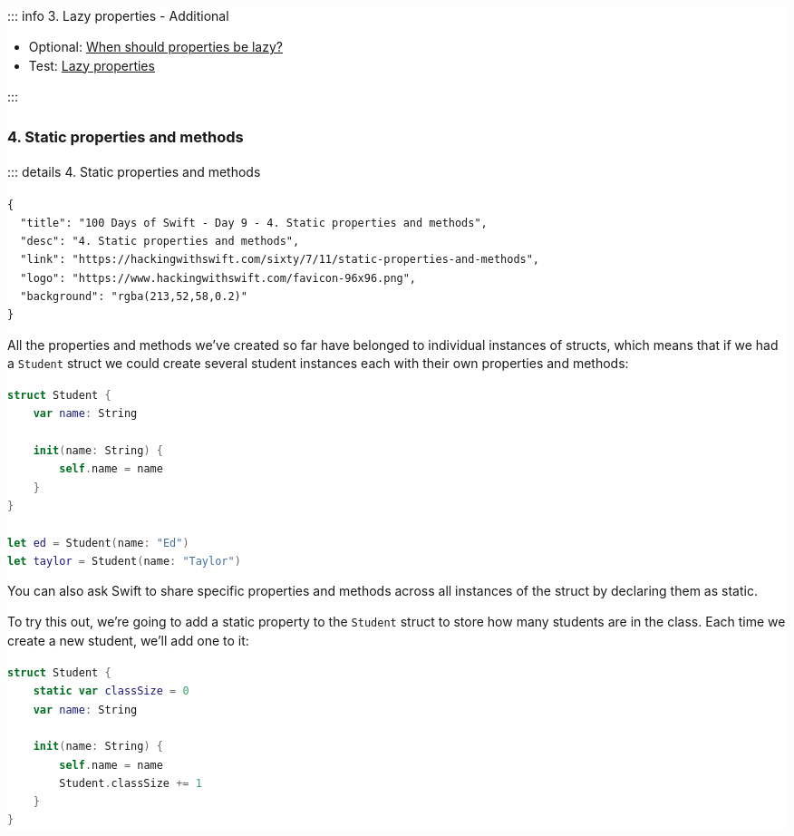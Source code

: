 ::: info 3. Lazy properties - Additional

- Optional: [When should properties be lazy?][when-should-properties-be-lazy]
- Test: [Lazy properties][test-lazy-properties]

:::

### 4. Static properties and methods

::: details 4. Static properties and methods

```component VPCard
{
  "title": "100 Days of Swift - Day 9 - 4. Static properties and methods",
  "desc": "4. Static properties and methods",
  "link": "https://hackingwithswift.com/sixty/7/11/static-properties-and-methods",
  "logo": "https://www.hackingwithswift.com/favicon-96x96.png",
  "background": "rgba(213,52,58,0.2)"
}
```

<VidStack src="youtube/4Y1zZwJOBNk" />

All the properties and methods we’ve created so far have belonged to individual instances of structs, which means that if we had a `Student` struct we could create several student instances each with their own properties and methods:

```swift
struct Student {
    var name: String

    init(name: String) {
        self.name = name
    }
}

let ed = Student(name: "Ed")
let taylor = Student(name: "Taylor")
```

You can also ask Swift to share specific properties and methods across all instances of the struct by declaring them as static.

To try this out, we’re going to add a static property to the `Student` struct to store how many students are in the class. Each time we create a new student, we’ll add one to it:

```swift
struct Student {
    static var classSize = 0
    var name: String

    init(name: String) {
        self.name = name
        Student.classSize += 1
    }
}
```


[how-do-swifts-memberwise-initializers-work]: https://hackingwithswift.com/quick-start/understanding-swift/how-do-swifts-memberwise-initializers-work
[test-initializers]: https://hackingwithswift.com/review/initializers
[when-would-you-use-self-in-a-method]: https://hackingwithswift.com/quick-start/understanding-swift/when-would-you-use-self-in-a-method
[test-referring-to-the-current-instance]: https://hackingwithswift.com/review/referring-to-the-current-instance
[when-should-properties-be-lazy]: https://hackingwithswift.com/quick-start/understanding-swift/when-should-properties-be-lazy
[test-lazy-properties]: https://hackingwithswift.com/review/lazy-properties
[whats-the-point-of-static-properties-and-methods-in-swift]: https://hackingwithswift.com/quick-start/understanding-swift/whats-the-point-of-static-properties-and-methods-in-swift
[test-static-properties-and-methods]: https://hackingwithswift.com/review/static-properties-and-methods
[whats-the-point-of-access-control]: https://hackingwithswift.com/quick-start/understanding-swift/whats-the-point-of-access-control
[test-access-control]: https://hackingwithswift.com/review/access-control
[test-structs-summary]: https://hackingwithswift.com/review/structs-summary